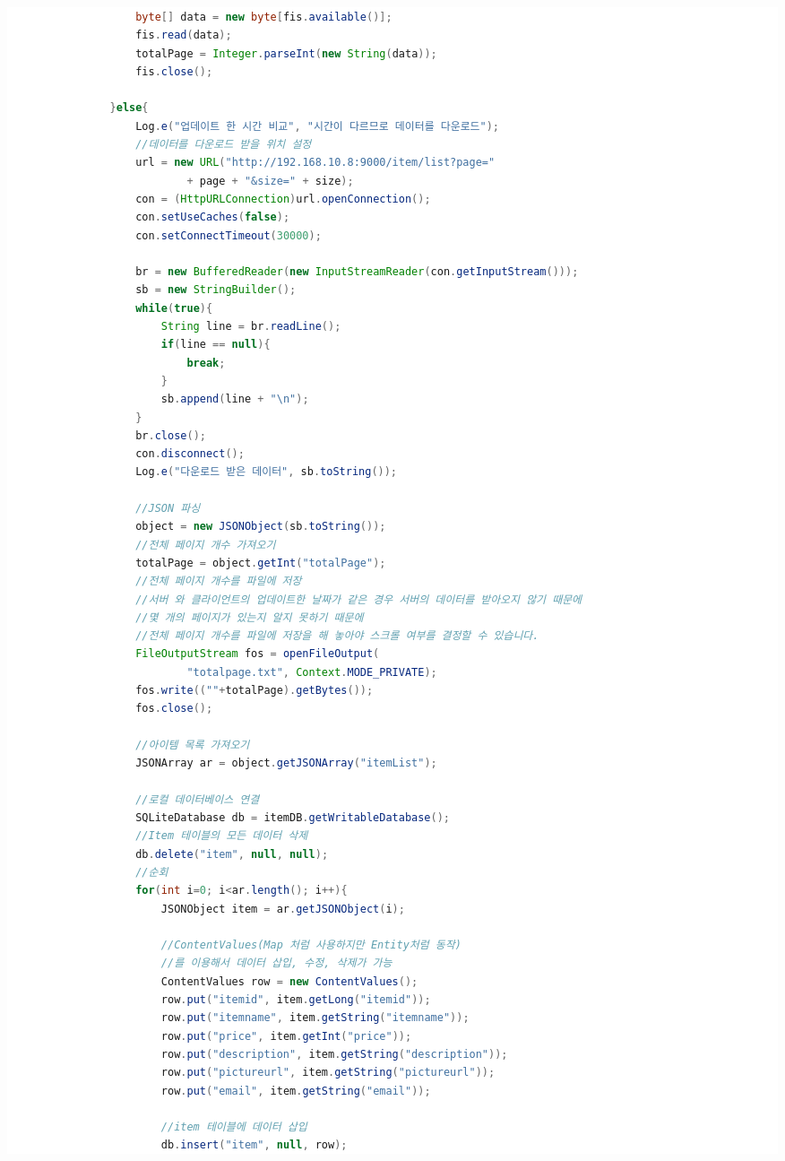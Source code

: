 ```java
                    byte[] data = new byte[fis.available()];
                    fis.read(data);
                    totalPage = Integer.parseInt(new String(data));
                    fis.close();

                }else{
                    Log.e("업데이트 한 시간 비교", "시간이 다르므로 데이터를 다운로드");
                    //데이터를 다운로드 받을 위치 설정
                    url = new URL("http://192.168.10.8:9000/item/list?page="
                            + page + "&size=" + size);
                    con = (HttpURLConnection)url.openConnection();
                    con.setUseCaches(false);
                    con.setConnectTimeout(30000);

                    br = new BufferedReader(new InputStreamReader(con.getInputStream()));
                    sb = new StringBuilder();
                    while(true){
                        String line = br.readLine();
                        if(line == null){
                            break;
                        }
                        sb.append(line + "\n");
                    }
                    br.close();
                    con.disconnect();
                    Log.e("다운로드 받은 데이터", sb.toString());

                    //JSON 파싱
                    object = new JSONObject(sb.toString());
                    //전체 페이지 개수 가져오기
                    totalPage = object.getInt("totalPage");
                    //전체 페이지 개수를 파일에 저장
                    //서버 와 클라이언트의 업데이트한 날짜가 같은 경우 서버의 데이터를 받아오지 않기 때문에
                    //몇 개의 페이지가 있는지 알지 못하기 때문에
                    //전체 페이지 개수를 파일에 저장을 해 놓아야 스크롤 여부를 결정할 수 있습니다.
                    FileOutputStream fos = openFileOutput(
                            "totalpage.txt", Context.MODE_PRIVATE);
                    fos.write((""+totalPage).getBytes());
                    fos.close();

                    //아이템 목록 가져오기
                    JSONArray ar = object.getJSONArray("itemList");

                    //로컬 데이터베이스 연결
                    SQLiteDatabase db = itemDB.getWritableDatabase();
                    //Item 테이블의 모든 데이터 삭제
                    db.delete("item", null, null);
                    //순회
                    for(int i=0; i<ar.length(); i++){
                        JSONObject item = ar.getJSONObject(i);

                        //ContentValues(Map 처럼 사용하지만 Entity처럼 동작)
                        //를 이용해서 데이터 삽입, 수정, 삭제가 가능
                        ContentValues row = new ContentValues();
                        row.put("itemid", item.getLong("itemid"));
                        row.put("itemname", item.getString("itemname"));
                        row.put("price", item.getInt("price"));
                        row.put("description", item.getString("description"));
                        row.put("pictureurl", item.getString("pictureurl"));
                        row.put("email", item.getString("email"));

                        //item 테이블에 데이터 삽입
                        db.insert("item", null, row);
```